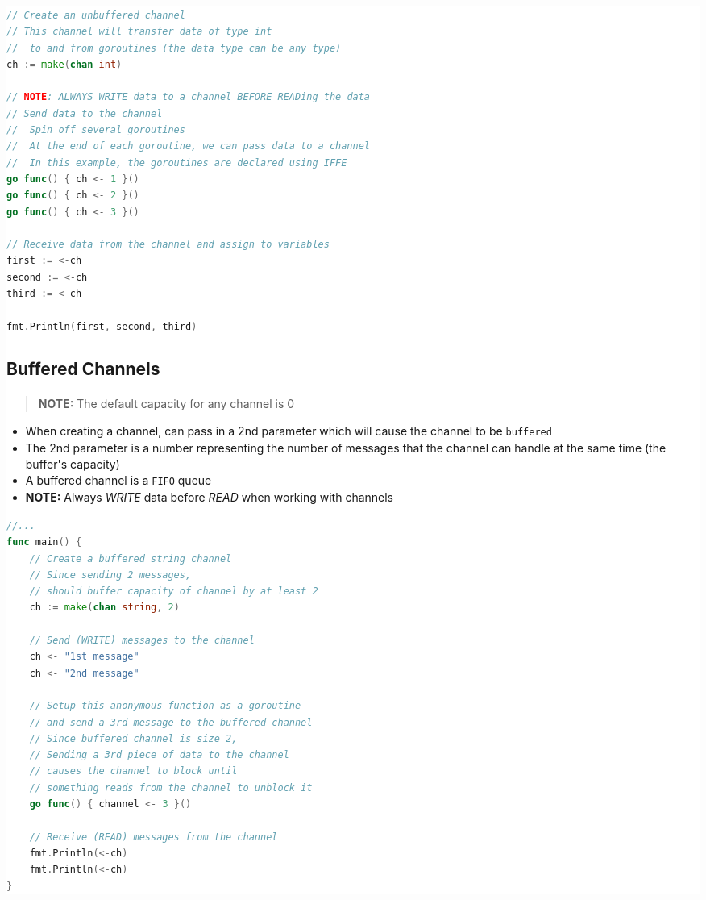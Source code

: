 ```go
// Create an unbuffered channel
// This channel will transfer data of type int
//  to and from goroutines (the data type can be any type)
ch := make(chan int)

// NOTE: ALWAYS WRITE data to a channel BEFORE READing the data
// Send data to the channel
//  Spin off several goroutines
//  At the end of each goroutine, we can pass data to a channel
//  In this example, the goroutines are declared using IFFE
go func() { ch <- 1 }()
go func() { ch <- 2 }()
go func() { ch <- 3 }()

// Receive data from the channel and assign to variables
first := <-ch
second := <-ch
third := <-ch

fmt.Println(first, second, third)
```

## Buffered Channels

> **NOTE:** The default capacity for any channel is 0

- When creating a channel, can pass in a 2nd parameter which will cause the channel to be `buffered`
- The 2nd parameter is a number representing the number of messages that the channel can handle at the same time (the buffer's capacity)
- A buffered channel is a `FIFO` queue
- **NOTE:** Always _WRITE_ data before _READ_ when working with channels

```go
//...
func main() {
	// Create a buffered string channel
	// Since sending 2 messages,
	// should buffer capacity of channel by at least 2
	ch := make(chan string, 2)

	// Send (WRITE) messages to the channel
	ch <- "1st message"
	ch <- "2nd message"

	// Setup this anonymous function as a goroutine
	// and send a 3rd message to the buffered channel
	// Since buffered channel is size 2,
	// Sending a 3rd piece of data to the channel
	// causes the channel to block until
	// something reads from the channel to unblock it
	go func() { channel <- 3 }()

	// Receive (READ) messages from the channel
	fmt.Println(<-ch)
	fmt.Println(<-ch)
}
```
